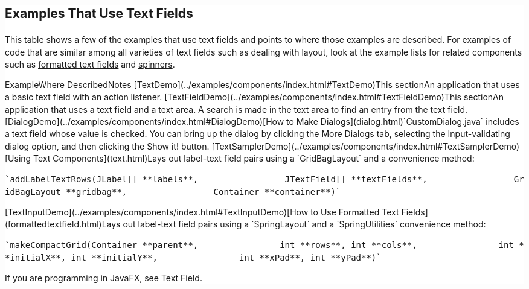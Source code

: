 ## <a name="eg" id="eg">Examples That Use Text Fields</a>

This table shows a few of the examples that use text fields and points to where those examples are described. For examples of code that are similar among all varieties of text fields such as dealing with layout, look at the example lists for related components such as [formatted text fields](formattedtextfield.html#eg) and [spinners](spinner.html#eg).
<th id="h401" align="left">Example</th><th id="h402" align="left">Where Described</th><th id="h403" align="left">Notes</th>
<td headers="h401" valign="top">[TextDemo](../examples/components/index.html#TextDemo)</td><td headers="h402" valign="top">This section</td><td headers="h403" valign="top">An application that uses a basic text field with an action listener.</td>
<td headers="h401" valign="top">[TextFieldDemo](../examples/components/index.html#TextFieldDemo)</td><td headers="h402" valign="top">This section</td><td headers="h403" valign="top">An application that uses a text field and a text area. A search is made in the text area to find an entry from the text field.</td>
<td headers="h401" valign="top">[DialogDemo](../examples/components/index.html#DialogDemo)</td><td headers="h402" valign="top">[How to Make Dialogs](dialog.html)</td><td headers="h403" valign="top">`CustomDialog.java` includes a text field whose value is checked. You can bring up the dialog by clicking the More Dialogs tab, selecting the Input-validating dialog option, and then clicking the Show it! button.</td>
<td headers="h401" valign="top">[TextSamplerDemo](../examples/components/index.html#TextSamplerDemo)</td><td headers="h402" valign="top">[Using Text Components](text.html)</td><td headers="h403" valign="top">Lays out label-text field pairs using a `GridBagLayout` and a convenience method:<pre>`addLabelTextRows(JLabel[] **labels**,                 JTextField[] **textFields**,                 GridBagLayout **gridbag**,                 Container **container**)`</pre></td>
<td headers="h401" valign="top">[TextInputDemo](../examples/components/index.html#TextInputDemo)</td><td headers="h402" valign="top">[How to Use Formatted Text Fields](formattedtextfield.html)</td><td headers="h403" valign="top">Lays out label-text field pairs using a `SpringLayout` and a `SpringUtilities` convenience method:<pre>`makeCompactGrid(Container **parent**,                int **rows**, int **cols**,                int **initialX**, int **initialY**,                int **xPad**, int **yPad**)`</pre></td>

If you are programming in JavaFX, see
[Text Field](https://docs.oracle.com/javase/8/javafx/user-interface-tutorial/text-field.htm).
